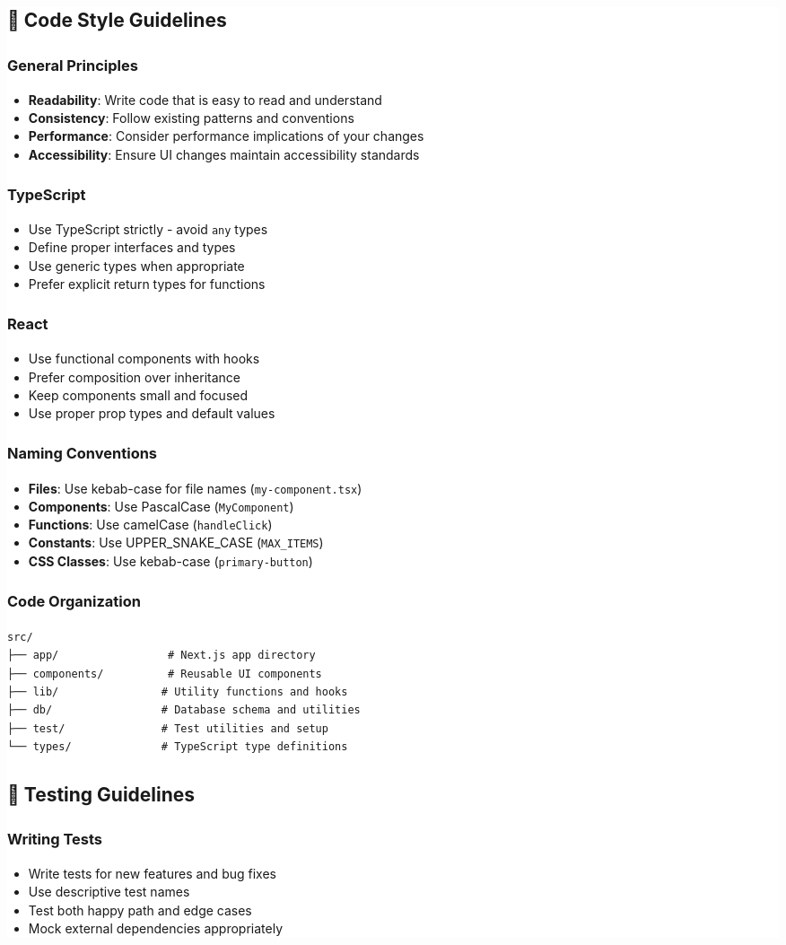 ## 📝 Code Style Guidelines

### General Principles

- **Readability**: Write code that is easy to read and understand
- **Consistency**: Follow existing patterns and conventions
- **Performance**: Consider performance implications of your changes
- **Accessibility**: Ensure UI changes maintain accessibility standards

### TypeScript

- Use TypeScript strictly - avoid `any` types
- Define proper interfaces and types
- Use generic types when appropriate
- Prefer explicit return types for functions

### React

- Use functional components with hooks
- Prefer composition over inheritance
- Keep components small and focused
- Use proper prop types and default values

### Naming Conventions

- **Files**: Use kebab-case for file names (`my-component.tsx`)
- **Components**: Use PascalCase (`MyComponent`)
- **Functions**: Use camelCase (`handleClick`)
- **Constants**: Use UPPER_SNAKE_CASE (`MAX_ITEMS`)
- **CSS Classes**: Use kebab-case (`primary-button`)

### Code Organization

```
src/
├── app/                 # Next.js app directory
├── components/          # Reusable UI components
├── lib/                # Utility functions and hooks
├── db/                 # Database schema and utilities
├── test/               # Test utilities and setup
└── types/              # TypeScript type definitions
```

## 🧪 Testing Guidelines

### Writing Tests

- Write tests for new features and bug fixes
- Use descriptive test names
- Test both happy path and edge cases
- Mock external dependencies appropriately
